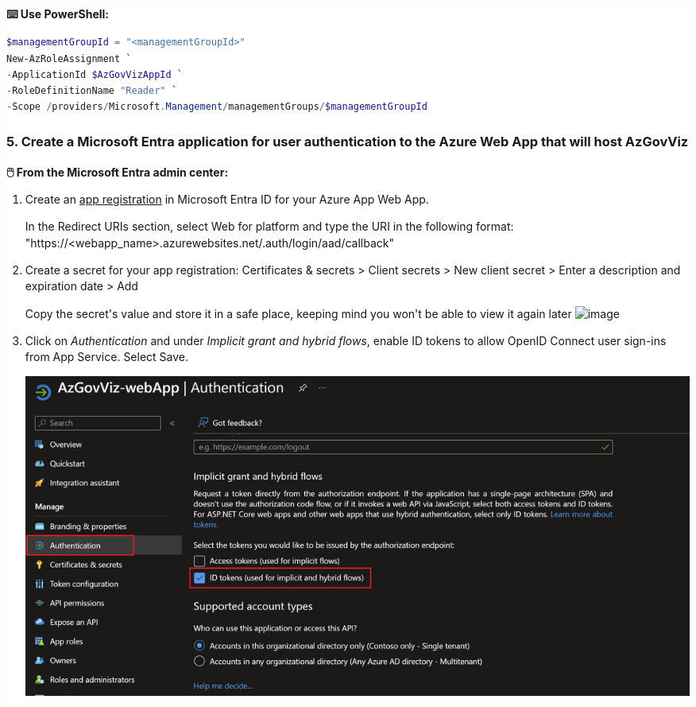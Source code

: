 **:keyboard: Use PowerShell:**

```powershell
$managementGroupId = "<managementGroupId>"
New-AzRoleAssignment `
-ApplicationId $AzGovVizAppId `
-RoleDefinitionName "Reader" `
-Scope /providers/Microsoft.Management/managementGroups/$managementGroupId
```

### 5. Create a Microsoft Entra application for user authentication to the Azure Web App that will host AzGovViz

**:computer_mouse: From the Microsoft Entra admin center:**

1. Create an [app registration](https://learn.microsoft.com/entra/identity-platform/quickstart-register-app#register-an-application) in Microsoft Entra ID for your Azure App Web App.

   In the Redirect URIs section, select Web for platform and type the URI in the following format: "https://<webapp_name>.azurewebsites.net/.auth/login/aad/callback"

2. Create a secret for your app registration: Certificates & secrets > Client secrets > New client secret > Enter a description and expiration date > Add

   Copy the secret's value and store it in a safe place, keeping mind you won't be able to view it again later
   ![image](https://github.com/user-attachments/assets/dbe9d21f-b0a9-4ad8-9b0f-fbb26d5ac64b)

4. Click on _Authentication_ and under _Implicit grant and hybrid flows_, enable ID tokens to allow OpenID Connect user sign-ins from App Service. Select Save.

   ![Screenshot showing enabling Open ID in app registration](./media/app_registration_openID.png)
